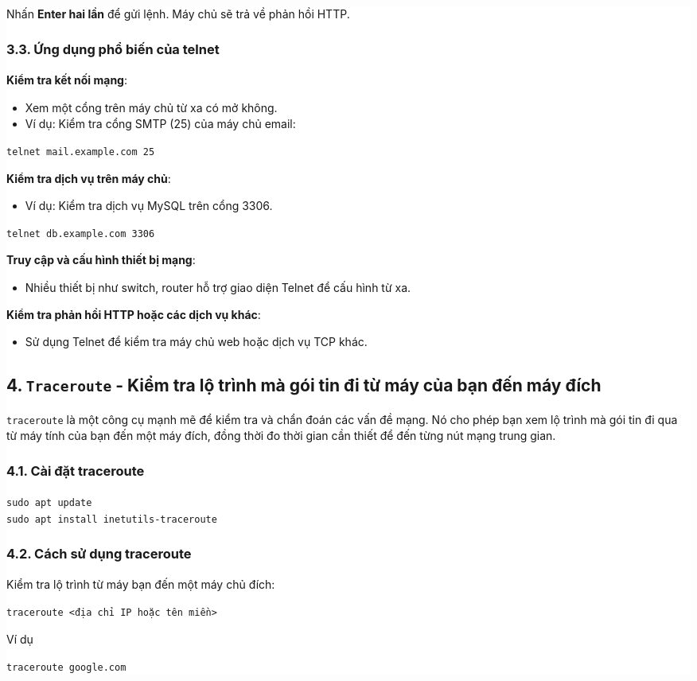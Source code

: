 Nhấn **Enter hai lần** để gửi lệnh. Máy chủ sẽ trả về phản hồi HTTP.

### 3.3. Ứng dụng phổ biến của telnet 

**Kiểm tra kết nối mạng**:

- Xem một cổng trên máy chủ từ xa có mở không.
- Ví dụ: Kiểm tra cổng SMTP (25) của máy chủ email:

```
telnet mail.example.com 25

```

**Kiểm tra dịch vụ trên máy chủ**:

- Ví dụ: Kiểm tra dịch vụ MySQL trên cổng 3306.

```
telnet db.example.com 3306

```

**Truy cập và cấu hình thiết bị mạng**:

- Nhiều thiết bị như switch, router hỗ trợ giao diện Telnet để cấu hình từ xa.

**Kiểm tra phản hồi HTTP hoặc các dịch vụ khác**:

- Sử dụng Telnet để kiểm tra máy chủ web hoặc dịch vụ TCP khác.

## 4. `Traceroute` - Kiểm tra lộ trình mà gói tin đi từ máy của bạn đến máy đích	

`traceroute` là một công cụ mạnh mẽ để kiểm tra và chẩn đoán các vấn đề mạng. Nó cho phép bạn xem lộ trình mà gói tin đi qua từ máy tính của bạn đến một máy đích, đồng thời đo thời gian cần thiết để đến từng nút mạng trung gian.

### 4.1. Cài đặt traceroute

```
sudo apt update
sudo apt install inetutils-traceroute

```

### 4.2. Cách sử dụng traceroute

Kiểm tra lộ trình từ máy bạn đến một máy chủ đích:

```
traceroute <địa chỉ IP hoặc tên miền>

```

Ví dụ 

```
traceroute google.com

```
